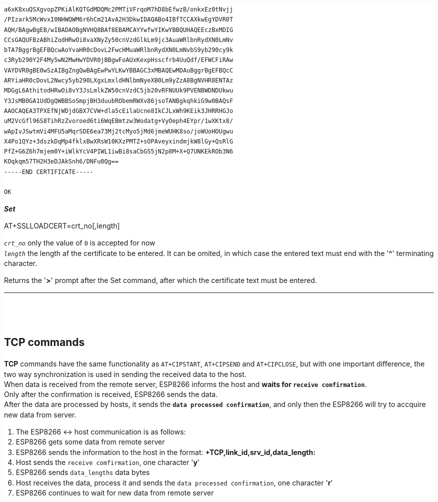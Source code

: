 ```
a6xK8xuQSXgvopZPKiAlKQTGdMDQMc2PMTiVFrqoM7hD8bEfwzB/onkxEz0tNvjj
/PIzark5McWvxI0NHWQWM6r6hCm21AvA2H3DkwIDAQABo4IBfTCCAXkwEgYDVR0T
AQH/BAgwBgEB/wIBADAOBgNVHQ8BAf8EBAMCAYYwfwYIKwYBBQUHAQEEczBxMDIG
CCsGAQUFBzABhiZodHRwOi8vaXNyZy50cnVzdGlkLm9jc3AuaWRlbnRydXN0LmNv
bTA7BggrBgEFBQcwAoYvaHR0cDovL2FwcHMuaWRlbnRydXN0LmNvbS9yb290cy9k
c3Ryb290Y2F4My5wN2MwHwYDVR0jBBgwFoAUxKexpHsscfrb4UuQdf/EFWCFiRAw
VAYDVR0gBE0wSzAIBgZngQwBAgEwPwYLKwYBBAGC3xMBAQEwMDAuBggrBgEFBQcC
ARYiaHR0cDovL2Nwcy5yb290LXgxLmxldHNlbmNyeXB0Lm9yZzA8BgNVHR8ENTAz
MDGgL6AthitodHRwOi8vY3JsLmlkZW50cnVzdC5jb20vRFNUUk9PVENBWDNDUkwu
Y3JsMB0GA1UdDgQWBBSoSmpjBH3duubRObemRWXv86jsoTANBgkqhkiG9w0BAQsF
AAOCAQEA3TPXEfNjWDjdGBX7CVW+dla5cEilaUcne8IkCJLxWh9KEik3JHRRHGJo
uM2VcGfl96S8TihRzZvoroed6ti6WqEBmtzw3Wodatg+VyOeph4EYpr/1wXKtx8/
wApIvJSwtmVi4MFU5aMqrSDE6ea73Mj2tcMyo5jMd6jmeWUHK8so/joWUoHOUgwu
X4Po1QYz+3dszkDqMp4fklxBwXRsW10KXzPMTZ+sOPAveyxindmjkW8lGy+QsRlG
PfZ+G6Z6h7mjem0Y+iWlkYcV4PIWL1iwBi8saCbGS5jN2p8M+X+Q7UNKEkROb3N6
KOqkqm57TH2H3eDJAkSnh6/DNFu0Qg==
-----END CERTIFICATE-----

OK
```

_**Set**_<br>

AT+SSLLOADCERT=crt_no[,length]

_`crt_no`_ only the value of `0` is accepted for now<br>
_`length`_ the length af the certificate to be entered. It can be omited, in which case the entered text must end with the '**^**' terminating character.<br>

Returns the '**>**' prompt after the Set command, after which the certificate text must be entered.



---

<br><br>
## TCP commands

**TCP** commands have the same functionality as `AT+CIPSTART`, `AT+CIPSEND` and `AT+CIPCLOSE`, but with one important difference, the two way synchronization is used in sending the received data to the host.<br>
When data is received from the remote server, ESP8266 informs the host and **waits for `receive comfirmation`**.<br>
Only after the confirmation is received, ESP8266 sends the data.<br>
After the data are processed by hosts, it sends the **`data processed confirmation`**, and only then the ESP8266 will try to accquire new data from server.

1. The ESP8266 <-> host communication is as follows:<br>
1. ESP8266 gets some data from remote server
1. ESP8266 sends the information to the host in the format: **+TCP,link_id,srv_id,data_length:**
1. Host sends the `receive comfirmation`, one character '**y**'
1. ESP8266 sends `data_lengths` data bytes
1. Host receives the data, process it and sends the `data processed confirmation`, one character '**r**'
1. ESP8266 continues to wait for new data from remote server
